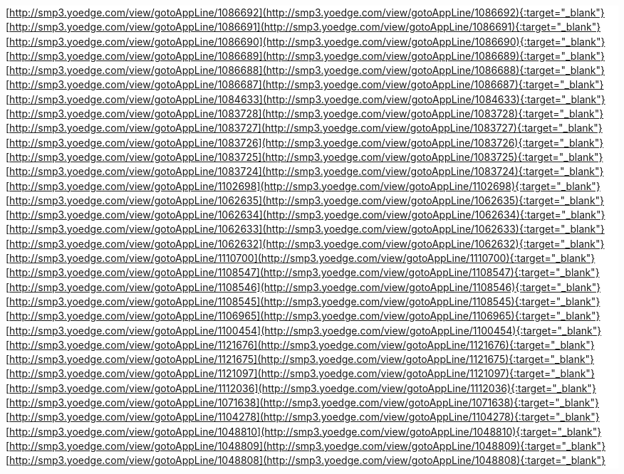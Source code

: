 [http://smp3.yoedge.com/view/gotoAppLine/1086692](http://smp3.yoedge.com/view/gotoAppLine/1086692){:target="_blank"}
[http://smp3.yoedge.com/view/gotoAppLine/1086691](http://smp3.yoedge.com/view/gotoAppLine/1086691){:target="_blank"}
[http://smp3.yoedge.com/view/gotoAppLine/1086690](http://smp3.yoedge.com/view/gotoAppLine/1086690){:target="_blank"}
[http://smp3.yoedge.com/view/gotoAppLine/1086689](http://smp3.yoedge.com/view/gotoAppLine/1086689){:target="_blank"}
[http://smp3.yoedge.com/view/gotoAppLine/1086688](http://smp3.yoedge.com/view/gotoAppLine/1086688){:target="_blank"}
[http://smp3.yoedge.com/view/gotoAppLine/1086687](http://smp3.yoedge.com/view/gotoAppLine/1086687){:target="_blank"}
[http://smp3.yoedge.com/view/gotoAppLine/1084633](http://smp3.yoedge.com/view/gotoAppLine/1084633){:target="_blank"}
[http://smp3.yoedge.com/view/gotoAppLine/1083728](http://smp3.yoedge.com/view/gotoAppLine/1083728){:target="_blank"}
[http://smp3.yoedge.com/view/gotoAppLine/1083727](http://smp3.yoedge.com/view/gotoAppLine/1083727){:target="_blank"}
[http://smp3.yoedge.com/view/gotoAppLine/1083726](http://smp3.yoedge.com/view/gotoAppLine/1083726){:target="_blank"}
[http://smp3.yoedge.com/view/gotoAppLine/1083725](http://smp3.yoedge.com/view/gotoAppLine/1083725){:target="_blank"}
[http://smp3.yoedge.com/view/gotoAppLine/1083724](http://smp3.yoedge.com/view/gotoAppLine/1083724){:target="_blank"}
[http://smp3.yoedge.com/view/gotoAppLine/1102698](http://smp3.yoedge.com/view/gotoAppLine/1102698){:target="_blank"}
[http://smp3.yoedge.com/view/gotoAppLine/1062635](http://smp3.yoedge.com/view/gotoAppLine/1062635){:target="_blank"}
[http://smp3.yoedge.com/view/gotoAppLine/1062634](http://smp3.yoedge.com/view/gotoAppLine/1062634){:target="_blank"}
[http://smp3.yoedge.com/view/gotoAppLine/1062633](http://smp3.yoedge.com/view/gotoAppLine/1062633){:target="_blank"}
[http://smp3.yoedge.com/view/gotoAppLine/1062632](http://smp3.yoedge.com/view/gotoAppLine/1062632){:target="_blank"}
[http://smp3.yoedge.com/view/gotoAppLine/1110700](http://smp3.yoedge.com/view/gotoAppLine/1110700){:target="_blank"}
[http://smp3.yoedge.com/view/gotoAppLine/1108547](http://smp3.yoedge.com/view/gotoAppLine/1108547){:target="_blank"}
[http://smp3.yoedge.com/view/gotoAppLine/1108546](http://smp3.yoedge.com/view/gotoAppLine/1108546){:target="_blank"}
[http://smp3.yoedge.com/view/gotoAppLine/1108545](http://smp3.yoedge.com/view/gotoAppLine/1108545){:target="_blank"}
[http://smp3.yoedge.com/view/gotoAppLine/1106965](http://smp3.yoedge.com/view/gotoAppLine/1106965){:target="_blank"}
[http://smp3.yoedge.com/view/gotoAppLine/1100454](http://smp3.yoedge.com/view/gotoAppLine/1100454){:target="_blank"}
[http://smp3.yoedge.com/view/gotoAppLine/1121676](http://smp3.yoedge.com/view/gotoAppLine/1121676){:target="_blank"}
[http://smp3.yoedge.com/view/gotoAppLine/1121675](http://smp3.yoedge.com/view/gotoAppLine/1121675){:target="_blank"}
[http://smp3.yoedge.com/view/gotoAppLine/1121097](http://smp3.yoedge.com/view/gotoAppLine/1121097){:target="_blank"}
[http://smp3.yoedge.com/view/gotoAppLine/1112036](http://smp3.yoedge.com/view/gotoAppLine/1112036){:target="_blank"}
[http://smp3.yoedge.com/view/gotoAppLine/1071638](http://smp3.yoedge.com/view/gotoAppLine/1071638){:target="_blank"}
[http://smp3.yoedge.com/view/gotoAppLine/1104278](http://smp3.yoedge.com/view/gotoAppLine/1104278){:target="_blank"}
[http://smp3.yoedge.com/view/gotoAppLine/1048810](http://smp3.yoedge.com/view/gotoAppLine/1048810){:target="_blank"}
[http://smp3.yoedge.com/view/gotoAppLine/1048809](http://smp3.yoedge.com/view/gotoAppLine/1048809){:target="_blank"}
[http://smp3.yoedge.com/view/gotoAppLine/1048808](http://smp3.yoedge.com/view/gotoAppLine/1048808){:target="_blank"}
